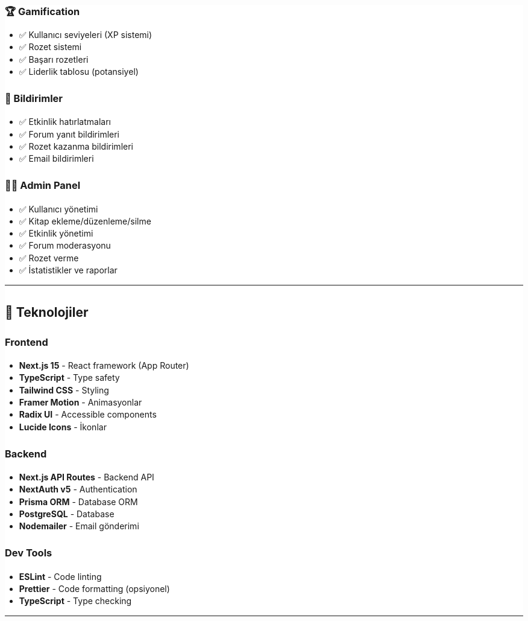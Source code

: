 ### 🏆 Gamification

- ✅ Kullanıcı seviyeleri (XP sistemi)
- ✅ Rozet sistemi
- ✅ Başarı rozetleri
- ✅ Liderlik tablosu (potansiyel)

### 🔔 Bildirimler

- ✅ Etkinlik hatırlatmaları
- ✅ Forum yanıt bildirimleri
- ✅ Rozet kazanma bildirimleri
- ✅ Email bildirimleri

### 👨‍💼 Admin Panel

- ✅ Kullanıcı yönetimi
- ✅ Kitap ekleme/düzenleme/silme
- ✅ Etkinlik yönetimi
- ✅ Forum moderasyonu
- ✅ Rozet verme
- ✅ İstatistikler ve raporlar

---

## 🚀 Teknolojiler

### Frontend

- **Next.js 15** - React framework (App Router)
- **TypeScript** - Type safety
- **Tailwind CSS** - Styling
- **Framer Motion** - Animasyonlar
- **Radix UI** - Accessible components
- **Lucide Icons** - İkonlar

### Backend

- **Next.js API Routes** - Backend API
- **NextAuth v5** - Authentication
- **Prisma ORM** - Database ORM
- **PostgreSQL** - Database
- **Nodemailer** - Email gönderimi

### Dev Tools

- **ESLint** - Code linting
- **Prettier** - Code formatting (opsiyonel)
- **TypeScript** - Type checking

---
